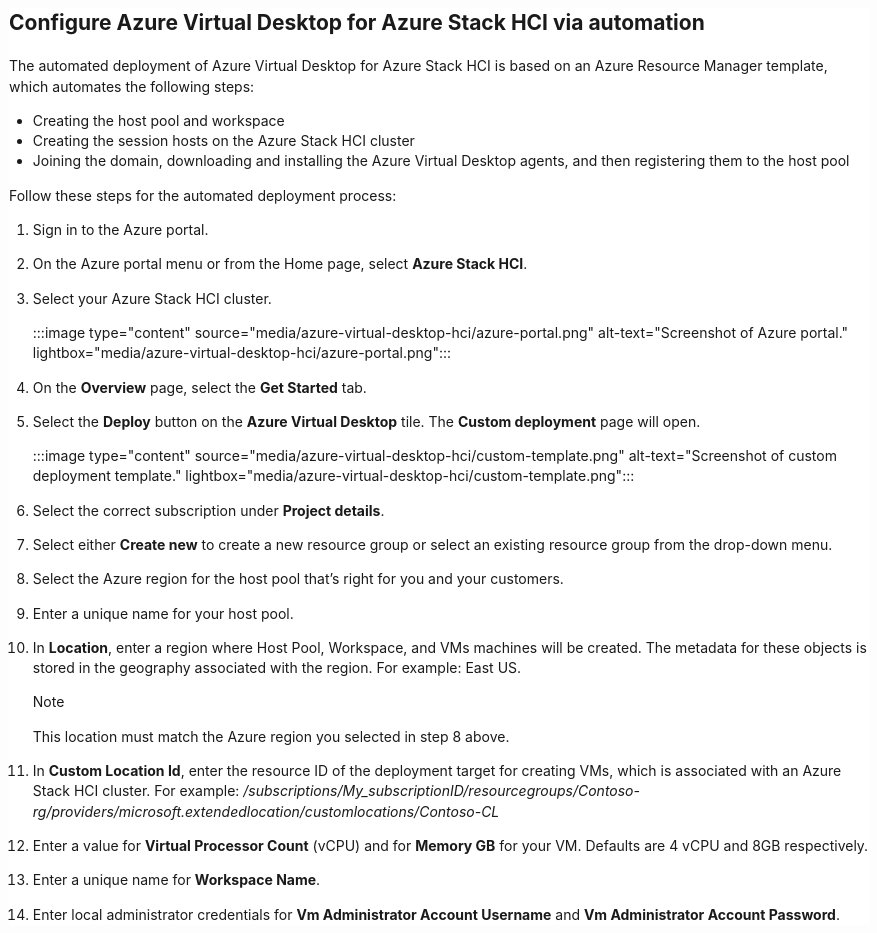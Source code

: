 ## Configure Azure Virtual Desktop for Azure Stack HCI via automation

The automated deployment of Azure Virtual Desktop for Azure Stack HCI is based on an Azure Resource Manager template, which automates the following steps:

- Creating the host pool and workspace
- Creating the session hosts on the Azure Stack HCI cluster
- Joining the domain, downloading and installing the Azure Virtual Desktop agents, and then registering them to the host pool

Follow these steps for the automated deployment process:

1. Sign in to the Azure portal.

1. On the Azure portal menu or from the Home page, select **Azure Stack HCI**.

1. Select your Azure Stack HCI cluster.

    :::image type="content" source="media/azure-virtual-desktop-hci/azure-portal.png" alt-text="Screenshot of Azure portal." lightbox="media/azure-virtual-desktop-hci/azure-portal.png":::

1. On the **Overview** page, select the **Get Started** tab.

1. Select the **Deploy** button on the **Azure Virtual Desktop** tile. The **Custom deployment** page will open.

    :::image type="content" source="media/azure-virtual-desktop-hci/custom-template.png" alt-text="Screenshot of custom deployment template." lightbox="media/azure-virtual-desktop-hci/custom-template.png":::

1. Select the correct subscription under **Project details**.

1. Select either **Create new** to create a new resource group or select an existing resource group from the drop-down menu.

1. Select the Azure region for the host pool that’s right for you and your customers.

1. Enter a unique name for your host pool.

1. In **Location**, enter a region where Host Pool, Workspace, and VMs machines will be created. The metadata for these objects is stored in the geography associated with the region. For example: East US.

    > [!NOTE]
    > This location must match the Azure region you selected in step 8 above.

1. In **Custom Location Id**, enter the resource ID of the deployment target for creating VMs, which is associated with an Azure Stack HCI cluster. For example:
*/subscriptions/My_subscriptionID/resourcegroups/Contoso-rg/providers/microsoft.extendedlocation/customlocations/Contoso-CL*

1. Enter a value for **Virtual Processor Count** (vCPU) and for **Memory GB** for your VM. Defaults are 4 vCPU and 8GB respectively.

1. Enter a unique name for **Workspace Name**.

1. Enter local administrator credentials for **Vm Administrator Account Username** and **Vm Administrator Account Password**.
